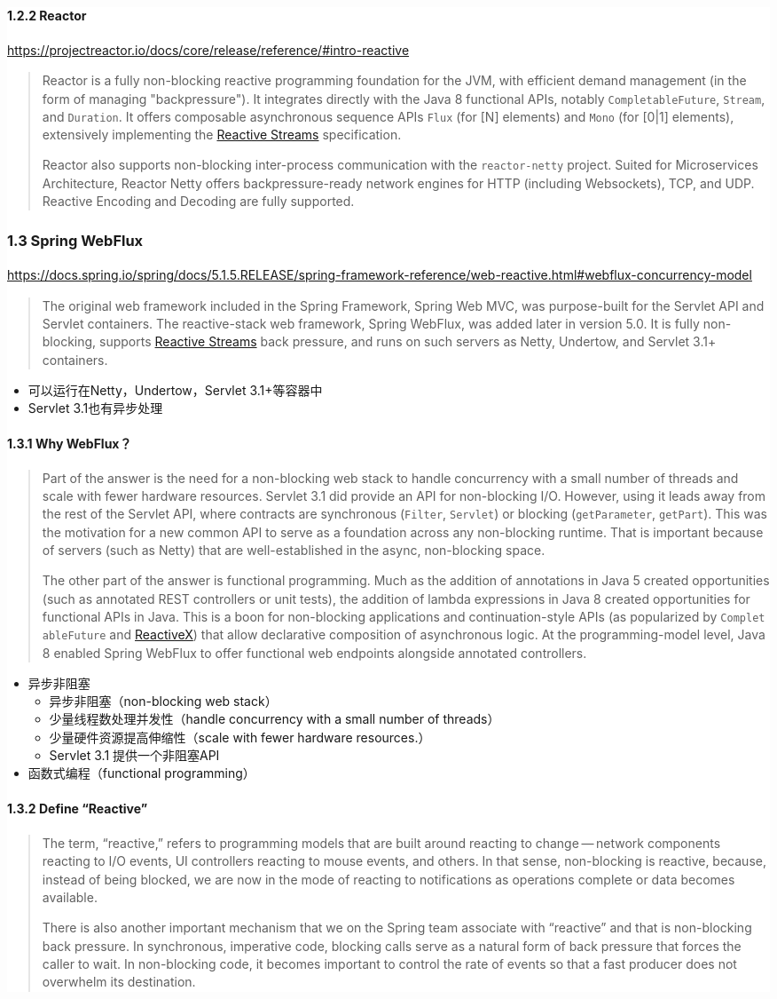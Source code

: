 #### 1.2.2 Reactor

https://projectreactor.io/docs/core/release/reference/#intro-reactive

> Reactor is a fully non-blocking reactive programming foundation for the JVM, with efficient demand management (in the form of managing "backpressure"). It integrates directly with the Java 8 functional APIs, notably `CompletableFuture`, `Stream`, and `Duration`. It offers composable asynchronous sequence APIs `Flux` (for [N] elements) and `Mono` (for [0|1] elements), extensively implementing the [Reactive Streams](<http://www.reactive-streams.org/>) specification.
>
> Reactor also supports non-blocking inter-process communication with the `reactor-netty` project. Suited for Microservices Architecture, Reactor Netty offers backpressure-ready network engines for HTTP (including Websockets), TCP, and UDP. Reactive Encoding and Decoding are fully supported.

### 1.3 Spring WebFlux

https://docs.spring.io/spring/docs/5.1.5.RELEASE/spring-framework-reference/web-reactive.html#webflux-concurrency-model

> The original web framework included in the Spring Framework, Spring Web MVC, was purpose-built for the Servlet API and Servlet containers. The reactive-stack web framework, Spring WebFlux, was added later in version 5.0. It is fully non-blocking, supports [Reactive Streams](http://www.reactive-streams.org/) back pressure, and runs on such servers as Netty, Undertow, and Servlet 3.1+ containers.

- 可以运行在Netty，Undertow，Servlet 3.1+等容器中
- Servlet 3.1也有异步处理

#### 1.3.1 Why WebFlux？

> Part of the answer is the need for a non-blocking web stack to handle concurrency with a small number of threads and scale with fewer hardware resources. Servlet 3.1 did provide an API for non-blocking I/O. However, using it leads away from the rest of the Servlet API, where contracts are synchronous (`Filter`, `Servlet`) or blocking (`getParameter`, `getPart`). This was the motivation for a new common API to serve as a foundation across any non-blocking runtime. That is important because of servers (such as Netty) that are well-established in the async, non-blocking space.
>
> The other part of the answer is functional programming. Much as the addition of annotations in Java 5 created opportunities (such as annotated REST controllers or unit tests), the addition of lambda expressions in Java 8 created opportunities for functional APIs in Java. This is a boon for non-blocking applications and continuation-style APIs (as popularized by `CompletableFuture` and [ReactiveX](http://reactivex.io/)) that allow declarative composition of asynchronous logic. At the programming-model level, Java 8 enabled Spring WebFlux to offer functional web endpoints alongside annotated controllers.

- 异步非阻塞
  - 异步非阻塞（non-blocking web stack）
  - 少量线程数处理并发性（handle concurrency with a small number of threads）
  - 少量硬件资源提高伸缩性（scale with fewer hardware resources.）
  - Servlet 3.1 提供一个非阻塞API
- 函数式编程（functional programming）

#### 1.3.2 Define “Reactive”

> The term, “reactive,” refers to programming models that are built around reacting to change — network components reacting to I/O events, UI controllers reacting to mouse events, and others. In that sense, non-blocking is reactive, because, instead of being blocked, we are now in the mode of reacting to notifications as operations complete or data becomes available.
>
> There is also another important mechanism that we on the Spring team associate with “reactive” and that is non-blocking back pressure. In synchronous, imperative code, blocking calls serve as a natural form of back pressure that forces the caller to wait. In non-blocking code, it becomes important to control the rate of events so that a fast producer does not overwhelm its destination.
>